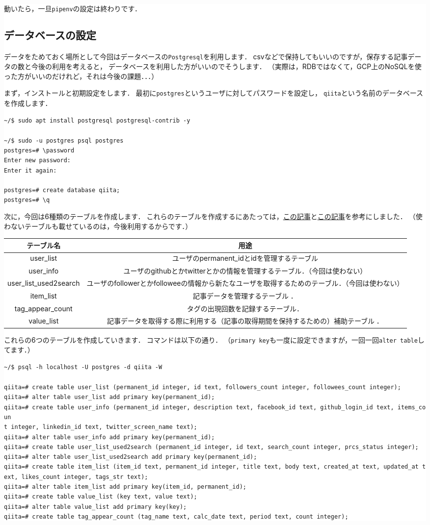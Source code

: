 動いたら，一旦`pipenv`の設定は終わりです．

## データベースの設定

データをためておく場所として今回はデータベースの`Postgresql`を利用します．
csvなどで保持してもいいのですが，保存する記事データの数と今後の利用を考えると，
データベースを利用した方がいいのでそうします．
（実際は，RDBではなくて，GCP上のNoSQLを使った方がいいのだけれど，それは今後の課題．．．）

まず，インストールと初期設定をします．
最初に`postgres`というユーザに対してパスワードを設定し，
`qiita`という名前のデータベースを作成します．


```
~/$ sudo apt install postgresql postgresql-contrib -y

~/$ sudo -u postgres psql postgres
postgres=# \password
Enter new password: 
Enter it again:

postgres=# create database qiita;
postgres=# \q
```

次に，今回は6種類のテーブルを作成します．
これらのテーブルを作成するにあたっては，[この記事](https://qiita.com/nkmk/items/fbac13cd05b80334eb2b)と[この記事](https://qiita.com/pocket_kyoto/items/64a5ae16f02023df883e)を参考にしました．
（使わないテーブルも載せているのは，今後利用するからです．）

| テーブル名 | 用途 |
|:--:|:--:|
| user_list | ユーザのpermanent_idとidを管理するテーブル |
| user_info | ユーザのgithubとかtwitterとかの情報を管理するテーブル．（今回は使わない） |
| user_list_used2search | ユーザのfollowerとかfolloweeの情報から新たなユーザを取得するためのテーブル．（今回は使わない） |
| item_list | 記事データを管理するテーブル ．|
| tag_appear_count | タグの出現回数を記録するテーブル． |
| value_list | 記事データを取得する際に利用する（記事の取得期間を保持するための）補助テーブル ．|

これらの6つのテーブルを作成していきます．
コマンドは以下の通り．
（`primary key`も一度に設定できますが，一回一回`alter table`してます．）

```
~/$ psql -h localhost -U postgres -d qiita -W

qiita=# create table user_list (permanent_id integer, id text, followers_count integer, followees_count integer);
qiita=# alter table user_list add primary key(permanent_id);
qiita=# create table user_info (permanent_id integer, description text, facebook_id text, github_login_id text, items_coun
t integer, linkedin_id text, twitter_screen_name text);
qiita=# alter table user_info add primary key(permanent_id);
qiita=# create table user_list_used2search (permanent_id integer, id text, search_count integer, prcs_status integer);
qiita=# alter table user_list_used2search add primary key(permanent_id);
qiita=# create table item_list (item_id text, permanent_id integer, title text, body text, created_at text, updated_at text, likes_count integer, tags_str text);
qiita=# alter table item_list add primary key(item_id, permanent_id);
qiita=# create table value_list (key text, value text);
qiita=# alter table value_list add primary key(key);
qiita=# create table tag_appear_count (tag_name text, calc_date text, period text, count integer);
```